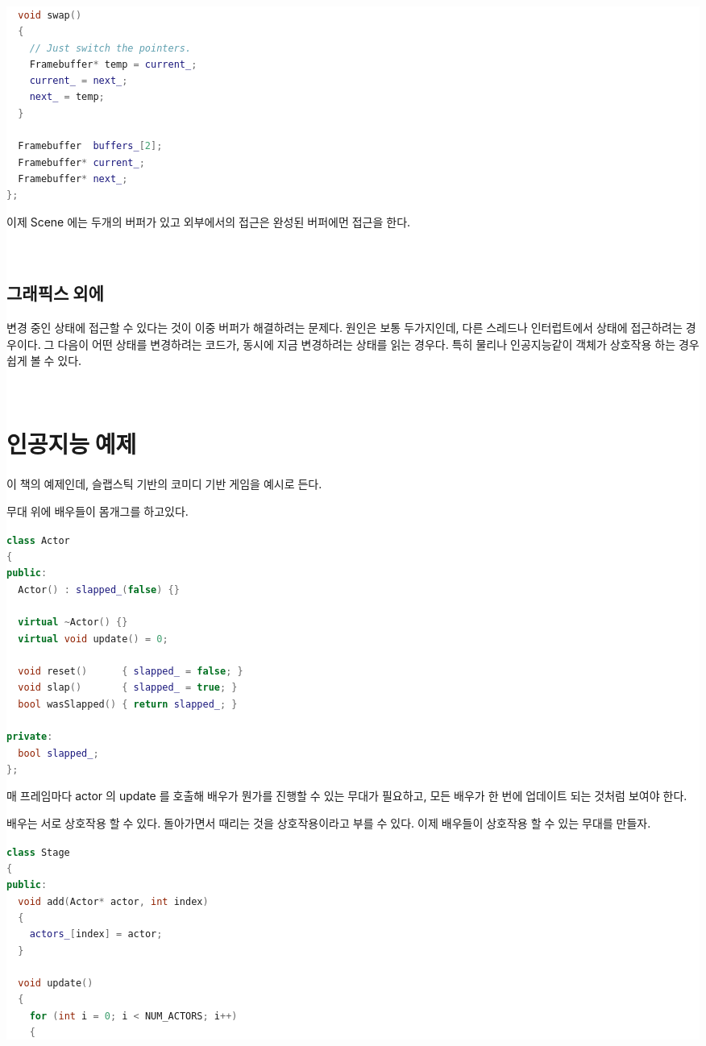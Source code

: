 ```cpp
  void swap()
  {
    // Just switch the pointers.
    Framebuffer* temp = current_;
    current_ = next_;
    next_ = temp;
  }

  Framebuffer  buffers_[2];
  Framebuffer* current_;
  Framebuffer* next_;
};
```

이제 Scene 에는 두개의 버퍼가 있고 외부에서의 접근은 완성된 버퍼에먼 접근을 한다. 

<br/>

## 그래픽스 외에

변경 중인 상태에 접근할 수 있다는 것이 이중 버퍼가 해결하려는 문제다. 원인은 보통 두가지인데, 다른 스레드나 인터럽트에서 상태에 접근하려는 경우이다. 그 다음이 어떤 상태를 변경하려는 코드가, 동시에 지금 변경하려는 상태를 읽는 경우다. 특히 물리나 인공지능같이 객체가 상호작용 하는 경우 쉽게 볼 수 있다.

<br/>

# 인공지능 예제

이 책의 예제인데, 슬랩스틱 기반의 코미디 기반 게임을 예시로 든다.

무대 위에 배우들이 몸개그를 하고있다.

```cpp
class Actor
{
public:
  Actor() : slapped_(false) {}

  virtual ~Actor() {}
  virtual void update() = 0;

  void reset()      { slapped_ = false; }
  void slap()       { slapped_ = true; }
  bool wasSlapped() { return slapped_; }

private:
  bool slapped_;
};
```

매 프레임마다 actor 의 update 를 호출해 배우가 뭔가를 진행할 수 있는 무대가 필요하고, 모든 배우가 한 번에 업데이트 되는 것처럼 보여야 한다.

배우는 서로 상호작용 할 수 있다. 돌아가면서 때리는 것을 상호작용이라고 부를 수 있다. 이제 배우들이 상호작용 할 수 있는 무대를 만들자.

```cpp
class Stage
{
public:
  void add(Actor* actor, int index)
  {
    actors_[index] = actor;
  }

  void update()
  {
    for (int i = 0; i < NUM_ACTORS; i++)
    {
```